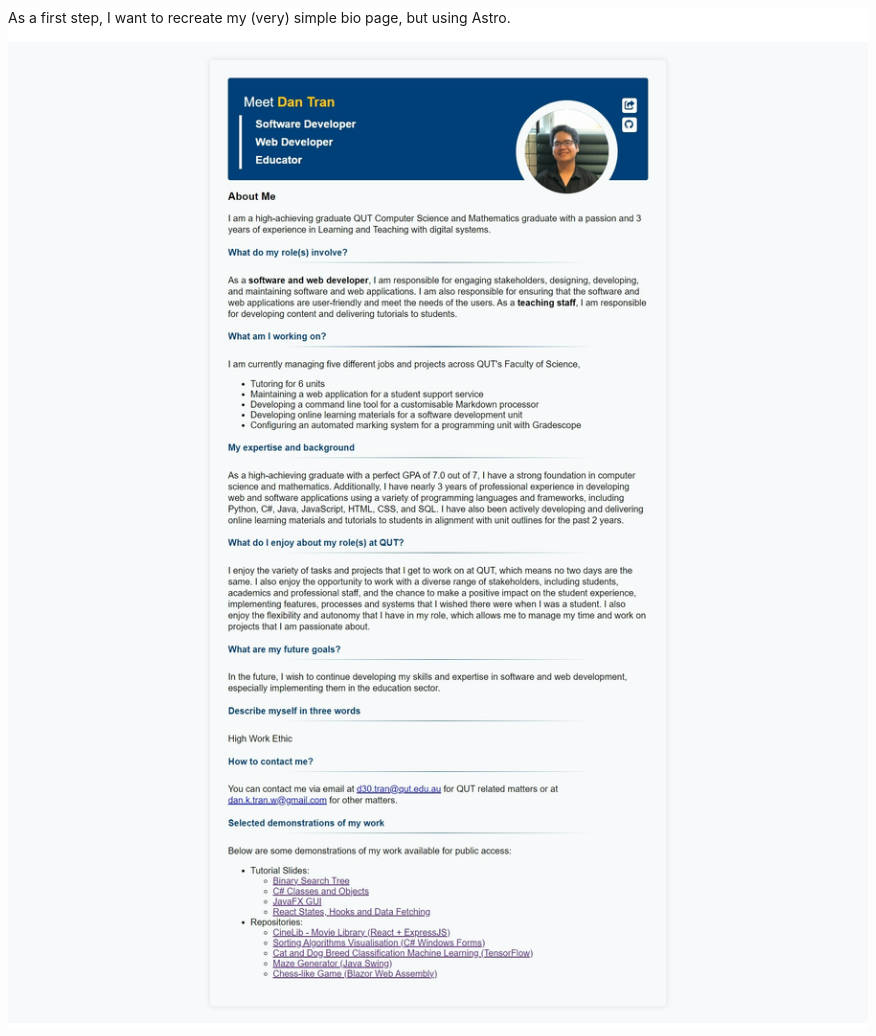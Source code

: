 As a first step, I want to recreate my (very) simple bio page, but using Astro.

![Single page](./images/single-page.png)
